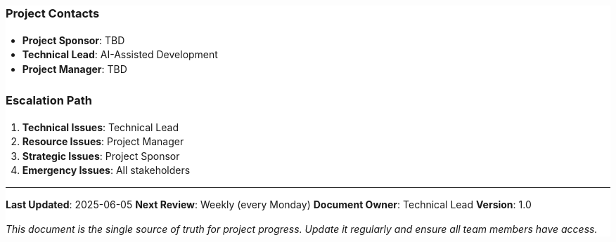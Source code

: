 ### Project Contacts
- **Project Sponsor**: TBD
- **Technical Lead**: AI-Assisted Development
- **Project Manager**: TBD

### Escalation Path
1. **Technical Issues**: Technical Lead
2. **Resource Issues**: Project Manager  
3. **Strategic Issues**: Project Sponsor
4. **Emergency Issues**: All stakeholders

---

**Last Updated**: 2025-06-05
**Next Review**: Weekly (every Monday)
**Document Owner**: Technical Lead
**Version**: 1.0

*This document is the single source of truth for project progress. Update it regularly and ensure all team members have access.*
